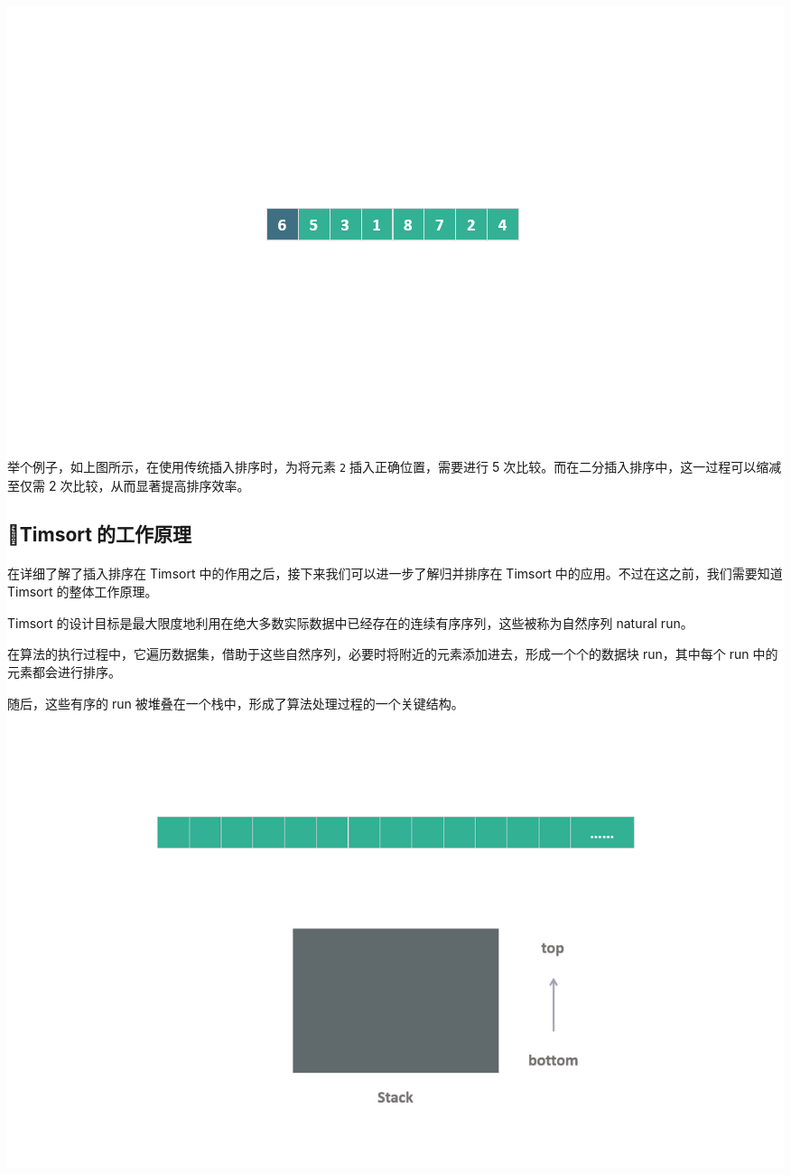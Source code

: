 ![动图 二分查找插入位置](/doc/illustrations/timsort/Timsort03.gif)

举个例子，如上图所示，在使用传统插入排序时，为将元素 `2` 插入正确位置，需要进行 5 次比较。而在二分插入排序中，这一过程可以缩减至仅需 2 次比较，从而显著提高排序效率。


## 🌟Timsort 的工作原理 ##

在详细了解了插入排序在 Timsort 中的作用之后，接下来我们可以进一步了解归并排序在 Timsort 中的应用。不过在这之前，我们需要知道 Timsort 的整体工作原理。

Timsort 的设计目标是最大限度地利用在绝大多数实际数据中已经存在的连续有序序列，这些被称为自然序列 natural run。

在算法的执行过程中，它遍历数据集，借助于这些自然序列，必要时将附近的元素添加进去，形成一个个的数据块 run，其中每个 run 中的元素都会进行排序。

随后，这些有序的 run 被堆叠在一个栈中，形成了算法处理过程的一个关键结构。

![动图 run 堆叠](/doc/illustrations/timsort/Timsort04.gif)

